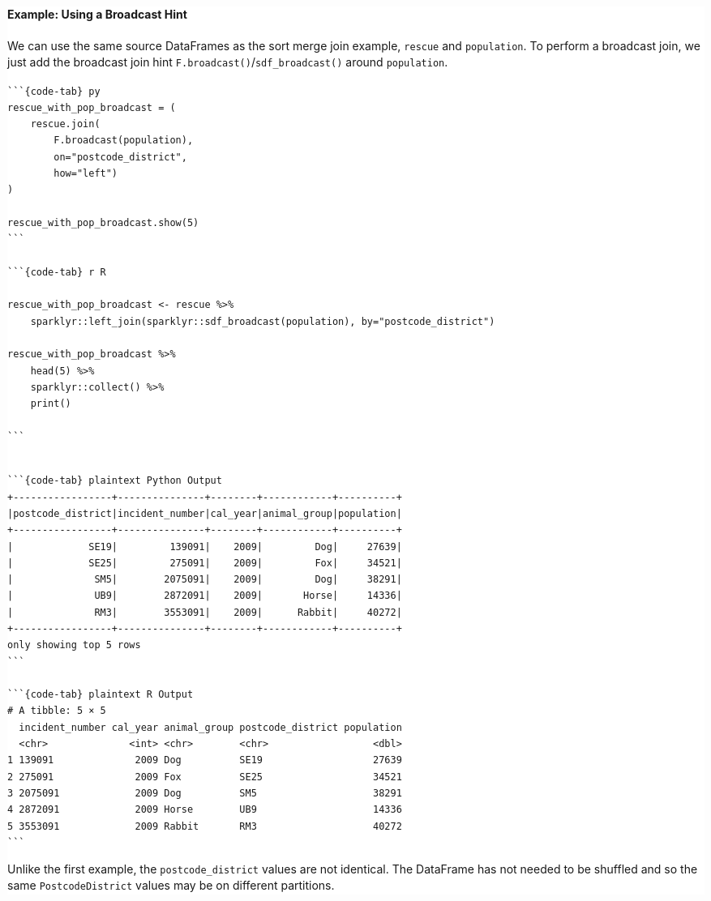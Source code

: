 #### Example: Using a Broadcast Hint 

We can use the same source DataFrames as the sort merge join example, `rescue` and `population`. To perform a broadcast join, we just add the broadcast join hint `F.broadcast()`/`sdf_broadcast()` around `population`.
````{tabs}
```{code-tab} py
rescue_with_pop_broadcast = (
    rescue.join(
        F.broadcast(population),
        on="postcode_district",
        how="left")
)

rescue_with_pop_broadcast.show(5)
```

```{code-tab} r R

rescue_with_pop_broadcast <- rescue %>%
    sparklyr::left_join(sparklyr::sdf_broadcast(population), by="postcode_district")

rescue_with_pop_broadcast %>%
    head(5) %>%
    sparklyr::collect() %>%
    print()

```
````

````{tabs}

```{code-tab} plaintext Python Output
+-----------------+---------------+--------+------------+----------+
|postcode_district|incident_number|cal_year|animal_group|population|
+-----------------+---------------+--------+------------+----------+
|             SE19|         139091|    2009|         Dog|     27639|
|             SE25|         275091|    2009|         Fox|     34521|
|              SM5|        2075091|    2009|         Dog|     38291|
|              UB9|        2872091|    2009|       Horse|     14336|
|              RM3|        3553091|    2009|      Rabbit|     40272|
+-----------------+---------------+--------+------------+----------+
only showing top 5 rows
```

```{code-tab} plaintext R Output
# A tibble: 5 × 5
  incident_number cal_year animal_group postcode_district population
  <chr>              <int> <chr>        <chr>                  <dbl>
1 139091              2009 Dog          SE19                   27639
2 275091              2009 Fox          SE25                   34521
3 2075091             2009 Dog          SM5                    38291
4 2872091             2009 Horse        UB9                    14336
5 3553091             2009 Rabbit       RM3                    40272
```
````
Unlike the first example, the `postcode_district` values are not identical. The DataFrame has not needed to be shuffled and so the same `PostcodeDistrict` values may be on different partitions.
